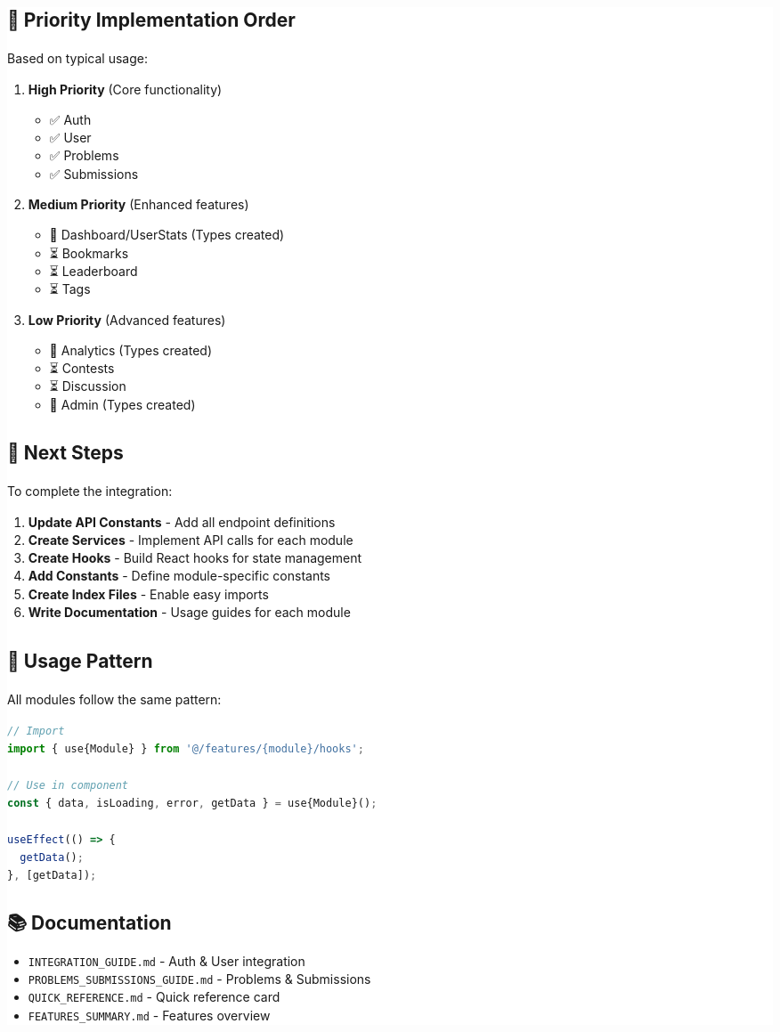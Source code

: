 ## 🎯 Priority Implementation Order

Based on typical usage:

1. **High Priority** (Core functionality)
   - ✅ Auth
   - ✅ User
   - ✅ Problems
   - ✅ Submissions

2. **Medium Priority** (Enhanced features)
   - 🔄 Dashboard/UserStats (Types created)
   - ⏳ Bookmarks
   - ⏳ Leaderboard
   - ⏳ Tags

3. **Low Priority** (Advanced features)
   - 🔄 Analytics (Types created)
   - ⏳ Contests
   - ⏳ Discussion
   - 🔄 Admin (Types created)

## 📝 Next Steps

To complete the integration:

1. **Update API Constants** - Add all endpoint definitions
2. **Create Services** - Implement API calls for each module
3. **Create Hooks** - Build React hooks for state management
4. **Add Constants** - Define module-specific constants
5. **Create Index Files** - Enable easy imports
6. **Write Documentation** - Usage guides for each module

## 🚀 Usage Pattern

All modules follow the same pattern:

```typescript
// Import
import { use{Module} } from '@/features/{module}/hooks';

// Use in component
const { data, isLoading, error, getData } = use{Module}();

useEffect(() => {
  getData();
}, [getData]);
```

## 📚 Documentation

- `INTEGRATION_GUIDE.md` - Auth & User integration
- `PROBLEMS_SUBMISSIONS_GUIDE.md` - Problems & Submissions
- `QUICK_REFERENCE.md` - Quick reference card
- `FEATURES_SUMMARY.md` - Features overview
